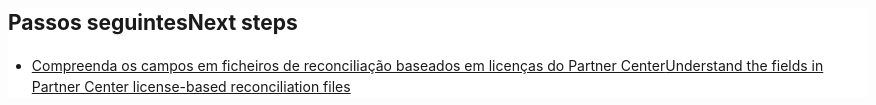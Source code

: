 ## <a name="next-steps"></a><span data-ttu-id="c9da3-264">Passos seguintes</span><span class="sxs-lookup"><span data-stu-id="c9da3-264">Next steps</span></span>

- [<span data-ttu-id="c9da3-265">Compreenda os campos em ficheiros de reconciliação baseados em licenças do Partner Center</span><span class="sxs-lookup"><span data-stu-id="c9da3-265">Understand the fields in Partner Center license-based reconciliation files</span></span>](license-based-recon-files.md)